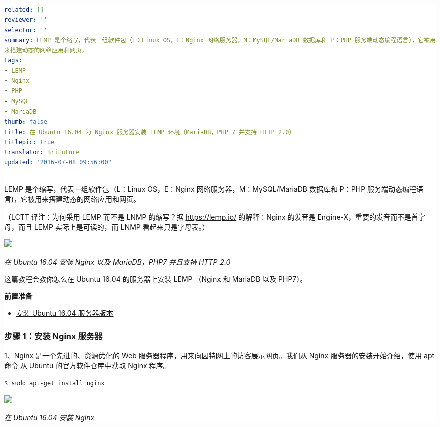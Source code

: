 ```yaml
related: []
reviewer: ''
selector: ''
summary: LEMP 是个缩写，代表一组软件包（L：Linux OS，E：Nginx 网络服务器，M：MySQL/MariaDB 数据库和 P：PHP 服务端动态编程语言)，它被用来搭建动态的网络应用和网页。
tags:
- LEMP
- Nginx
- PHP
- MySQL
- MariaDB
thumb: false
title: 在 Ubuntu 16.04 为 Nginx 服务器安装 LEMP 环境（MariaDB，PHP 7 并支持 HTTP 2.0）
titlepic: true
translator: BriFuture
updated: '2016-07-08 09:56:00'
---
```


LEMP 是个缩写，代表一组软件包（L：Linux OS，E：Nginx 网络服务器，M：MySQL/MariaDB 数据库和 P：PHP 服务端动态编程语言)，它被用来搭建动态的网络应用和网页。


（LCTT 译注：为何采用 LEMP 而不是 LNMP 的缩写？据 <https://lemp.io/> 的解释：Nginx 的发音是 Engine-X，重要的发音而不是首字母，而且 LEMP 实际上是可读的，而 LNMP 看起来只是字母表。）


![](https://img.linux.net.cn/data/attachment/album/201607/07/230043xr8zr0ftkr0mw1ft.png)


*在 Ubuntu 16.04 安装 Nginx 以及 MariaDB，PHP7 并且支持 HTTP 2.0*


这篇教程会教你怎么在 Ubuntu 16.04 的服务器上安装 LEMP （Nginx 和 MariaDB 以及 PHP7）。


**前置准备**


* [安装 Ubuntu 16.04 服务器版本](http://www.tecmint.com/installation-of-ubuntu-16-04-server-edition/)


### 步骤 1：安装 Nginx 服务器


1、Nginx 是一个先进的、资源优化的 Web 服务器程序，用来向因特网上的访客展示网页。我们从 Nginx 服务器的安装开始介绍，使用 [apt 命令](http://www.tecmint.com/apt-advanced-package-command-examples-in-ubuntu/) 从 Ubuntu 的官方软件仓库中获取 Nginx 程序。



```
$ sudo apt-get install nginx

```

![](https://img.linux.net.cn/data/attachment/album/201607/07/230043gm05lpsdfssvslzs.png)


*在 Ubuntu 16.04 安装 Nginx*
